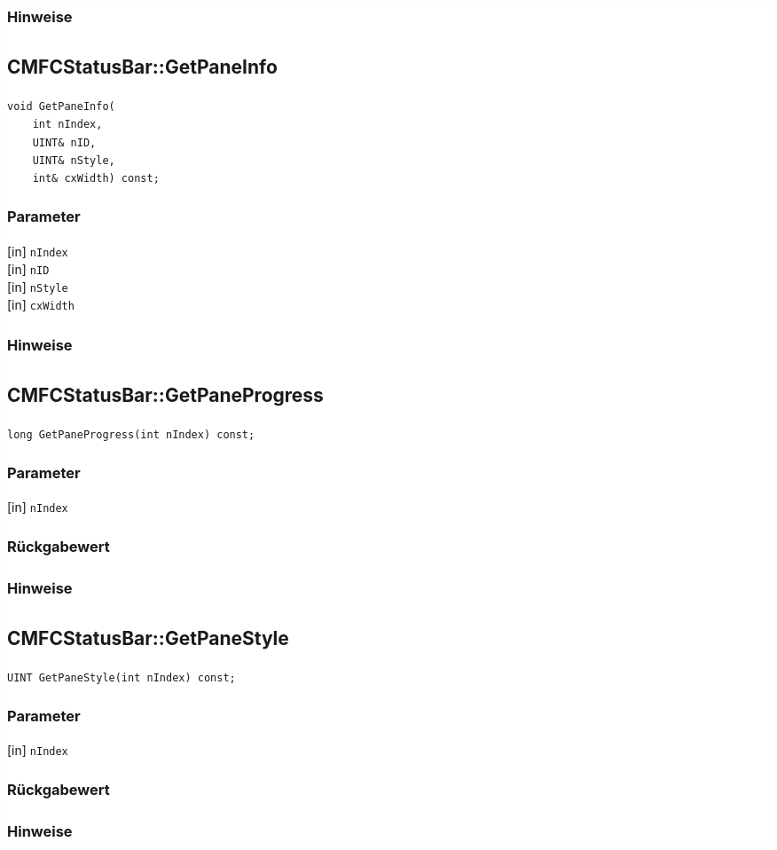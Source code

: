 ### <a name="remarks"></a>Hinweise  
  
##  <a name="getpaneinfo"></a>  CMFCStatusBar::GetPaneInfo  

  
```  
void GetPaneInfo(
    int nIndex,  
    UINT& nID,  
    UINT& nStyle,  
    int& cxWidth) const;  
```  
  
### <a name="parameters"></a>Parameter  
 [in] `nIndex`  
 [in] `nID`  
 [in] `nStyle`  
 [in] `cxWidth`  
  
### <a name="remarks"></a>Hinweise  
  
##  <a name="getpaneprogress"></a>  CMFCStatusBar::GetPaneProgress  

  
```  
long GetPaneProgress(int nIndex) const;  
```  
  
### <a name="parameters"></a>Parameter  
 [in] `nIndex`  
  
### <a name="return-value"></a>Rückgabewert  
  
### <a name="remarks"></a>Hinweise  
  
##  <a name="getpanestyle"></a>  CMFCStatusBar::GetPaneStyle  

  
```  
UINT GetPaneStyle(int nIndex) const;  
```  
  
### <a name="parameters"></a>Parameter  
 [in] `nIndex`  
  
### <a name="return-value"></a>Rückgabewert  
  
### <a name="remarks"></a>Hinweise  
  
